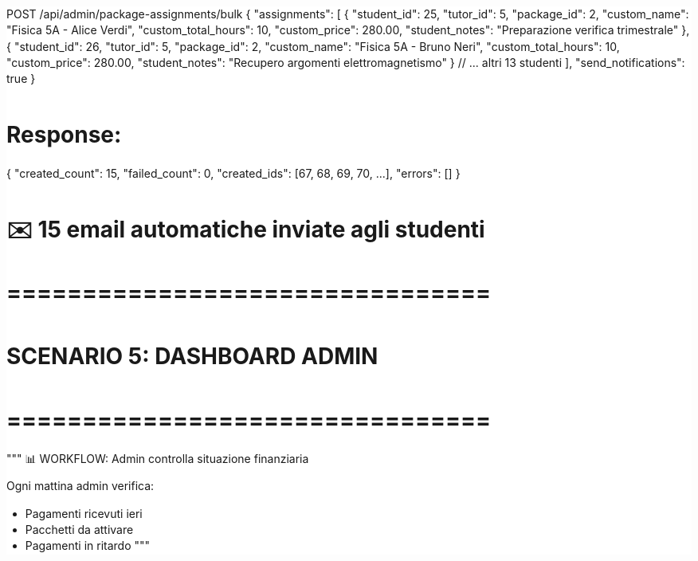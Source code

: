 POST /api/admin/package-assignments/bulk
{
    "assignments": [
        {
            "student_id": 25,
            "tutor_id": 5,
            "package_id": 2,
            "custom_name": "Fisica 5A - Alice Verdi",
            "custom_total_hours": 10,
            "custom_price": 280.00,
            "student_notes": "Preparazione verifica trimestrale"
        },
        {
            "student_id": 26,
            "tutor_id": 5,
            "package_id": 2,
            "custom_name": "Fisica 5A - Bruno Neri",
            "custom_total_hours": 10,
            "custom_price": 280.00,
            "student_notes": "Recupero argomenti elettromagnetismo"
        }
        // ... altri 13 studenti
    ],
    "send_notifications": true
}

# Response:
{
    "created_count": 15,
    "failed_count": 0,
    "created_ids": [67, 68, 69, 70, ...],
    "errors": []
}

# ✉️ 15 email automatiche inviate agli studenti

# ================================
# SCENARIO 5: DASHBOARD ADMIN
# ================================

"""
📊 WORKFLOW: Admin controlla situazione finanziaria

Ogni mattina admin verifica:
- Pagamenti ricevuti ieri
- Pacchetti da attivare
- Pagamenti in ritardo
"""
